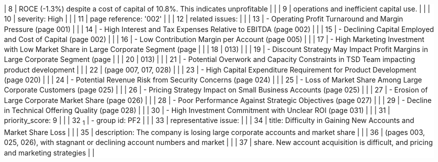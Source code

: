| 8               | ROCE (-1.3%) despite a cost of capital of 10.8%. This indicates unprofitable            |  |
| 9               | operations and inefficient capital use.                                                 |  |
| 10              | severity: High                                                                          |  |
| 11              | page reference: '002'                                                                   |  |
| 12              | related issues:                                                                         |  |
| 13              | - Operating Profit Turnaround and Margin Pressure (page 001)                            |  |
| 14              | - High Interest and Tax Expenses Relative to EBITDA (page 002)                          |  |
| 15              | - Declining Capital Employed and Cost of Capital (page 002)                             |  |
| 16              | - Low Contribution Margin per Account (page 005)                                        |  |
| 17              | - High Marketing Investment with Low Market Share in Large Corporate Segment (page      |  |
| 18              | 013)                                                                                    |  |
| 19              | - Discount Strategy May Impact Profit Margins in Large Corporate Segment (page          |  |
| 20              | 013)                                                                                    |  |
| 21              | - Potential Overwork and Capacity Constraints in TSD Team impacting product development |  |
| 22              | (page 007, 017, 028)                                                                    |  |
| 23              | - High Capital Expenditure Requirement for Product Development (page 020)               |  |
| 24              | - Potential Revenue Risk from Security Concerns (page 024)                              |  |
| 25              | - Loss of Market Share Among Large Corporate Customers (page 025)                       |  |
| 26              | - Pricing Strategy Impact on Small Business Accounts (page 025)                         |  |
| 27              | - Erosion of Large Corporate Market Share (page 026)                                    |  |
| 28              | - Poor Performance Against Strategic Objectives (page 027)                              |  |
| 29              | - Decline in Technical Offering Quality (page 028)                                      |  |
| 30              | - High Investment Commitment with Unclear ROI (page 031)                                |  |
| 31              | priority_score: 9                                                                       |  |
| 32 <sub>1</sub> | - group id: PF2                                                                         |  |
| 33              | representative issue:                                                                   |  |
| 34              | title: Difficulty in Gaining New Accounts and Market Share Loss                         |  |
| 35              | description: The company is losing large corporate accounts and market share            |  |
| 36              | (pages 003, 025, 026), with stagnant or declining account numbers and market            |  |
| 37              | share. New account acquisition is difficult, and pricing and marketing strategies       |  |
